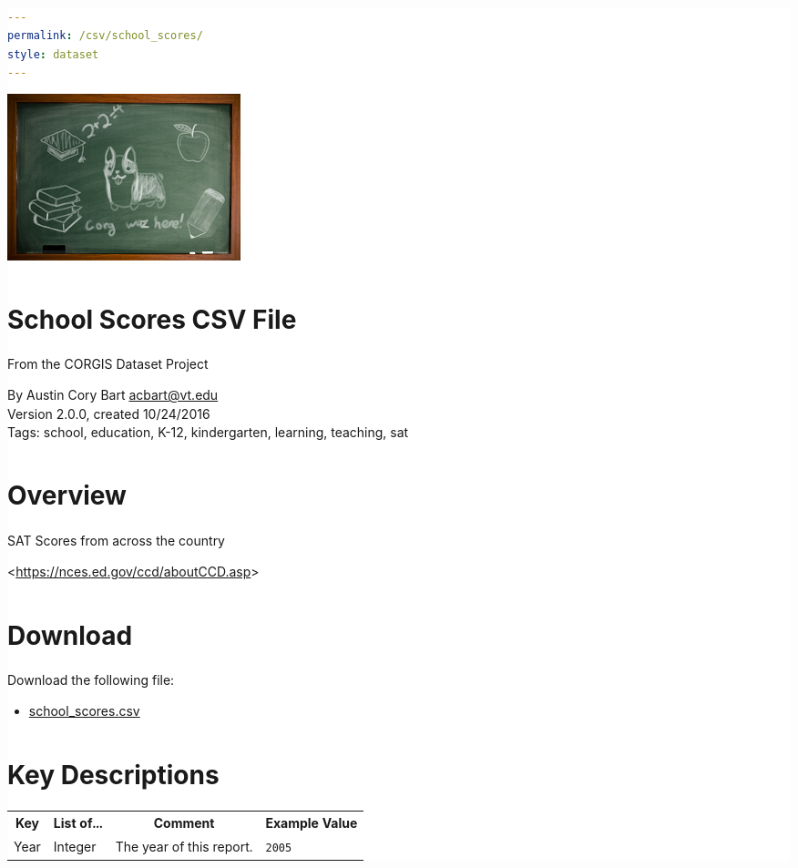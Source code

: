 ```yaml
---
permalink: /csv/school_scores/
style: dataset
---
```


<img class="img-thumbnail float-right"
     src="/images/datasets/school-scores-splash.png"
     alt="school scores icon"
     role="presentation">

# School Scores CSV File

<p class='lead'>From the CORGIS Dataset Project</p>

<span class='text-muted'>By Austin Cory Bart <acbart@vt.edu></span><br>
<span class='text-muted'>Version 2.0.0, created 10/24/2016</span><br>
<span class='text-muted'>Tags: school, education, K-12, kindergarten, learning, teaching, sat</span>

# Overview

SAT Scores from across the country



<<a href='https://nces.ed.gov/ccd/aboutCCD.asp'>https://nces.ed.gov/ccd/aboutCCD.asp</a>>




# Download

Download the following file:

* <a href='../../datasets/csv/school_scores/school_scores.csv' download>school_scores.csv <span class="fas fa-download"></span></a>

# Key Descriptions
    
<table class='table table-condensed table-striped table-bordered table-hover'>
<tr>
    <th class=''>Key</th>
    <th class=''>List of...</th>
    <th class=''>Comment</th>
    <th class=''>Example Value</th>
</tr>

<tr>
    <td>Year</td>
    <td>Integer</td> 
    <td>The year of this report.</td>
    <td><code>2005</code></td>
</tr>
